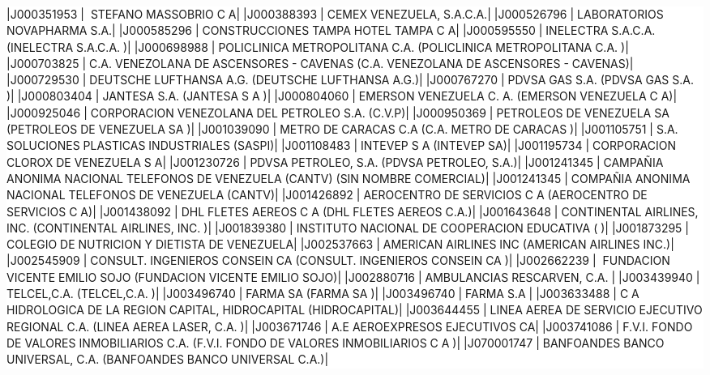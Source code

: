 |J000351953 |  STEFANO MASSOBRIO C A|
|J000388393 | CEMEX VENEZUELA, S.A.C.A.|
|J000526796 | LABORATORIOS NOVAPHARMA S.A.|
|J000585296 | CONSTRUCCIONES TAMPA HOTEL TAMPA C A|
|J000595550 | INELECTRA S.A.C.A. (INELECTRA S.A.C.A. )|
|J000698988 | POLICLINICA METROPOLITANA C.A. (POLICLINICA METROPOLITANA C.A. )|
|J000703825 | C.A. VENEZOLANA DE ASCENSORES - CAVENAS (C.A. VENEZOLANA DE ASCENSORES - CAVENAS)|
|J000729530 | DEUTSCHE LUFTHANSA A.G. (DEUTSCHE LUFTHANSA A.G.)|
|J000767270 | PDVSA GAS S.A. (PDVSA GAS S.A. )|
|J000803404 | JANTESA S.A. (JANTESA S A )|
|J000804060 | EMERSON VENEZUELA C. A. (EMERSON VENEZUELA C A)|
|J000925046 | CORPORACION VENEZOLANA DEL PETROLEO S.A. (C.V.P)|
|J000950369 | PETROLEOS DE VENEZUELA SA (PETROLEOS DE VENEZUELA SA )|
|J001039090 | METRO DE CARACAS C.A (C.A. METRO DE CARACAS )|
|J001105751 | S.A. SOLUCIONES PLASTICAS INDUSTRIALES (SASPI)|
|J001108483 | INTEVEP S A (INTEVEP SA)|
|J001195734 | CORPORACION CLOROX DE VENEZUELA S A|
|J001230726 | PDVSA PETROLEO, S.A. (PDVSA PETROLEO, S.A.)|
|J001241345 | CAMPAÑIA ANONIMA NACIONAL TELEFONOS DE VENEZUELA (CANTV) (SIN NOMBRE COMERCIAL)|
|J001241345 | COMPAÑIA ANONIMA NACIONAL TELEFONOS DE VENEZUELA (CANTV)|
|J001426892 | AEROCENTRO DE SERVICIOS C A (AEROCENTRO DE SERVICIOS C A)|
|J001438092 | DHL FLETES AEREOS C A (DHL FLETES AEREOS C.A.)|
|J001643648 | CONTINENTAL AIRLINES, INC. (CONTINENTAL AIRLINES, INC. )|
|J001839380 | INSTITUTO NACIONAL DE COOPERACION EDUCATIVA ( )|
|J001873295 | COLEGIO DE NUTRICION Y DIETISTA DE VENEZUELA|
|J002537663 | AMERICAN AIRLINES INC (AMERICAN AIRLINES INC.)|
|J002545909 | CONSULT. INGENIEROS CONSEIN CA (CONSULT. INGENIEROS CONSEIN CA )|
|J002662239 |  FUNDACION VICENTE EMILIO SOJO  (FUNDACION VICENTE EMILIO SOJO)|
|J002880716 | AMBULANCIAS RESCARVEN, C.A. |
|J003439940 | TELCEL,C.A. (TELCEL,C.A. )|
|J003496740 | FARMA SA (FARMA SA )|
|J003496740 | FARMA S.A |
|J003633488 | C A HIDROLOGICA DE LA REGION CAPITAL, HIDROCAPITAL (HIDROCAPITAL)|
|J003644455 | LINEA AEREA DE SERVICIO EJECUTIVO REGIONAL C.A. (LINEA AEREA LASER, C.A. )|
|J003671746 | A.E AEROEXPRESOS EJECUTIVOS CA|
|J003741086 | F.V.I. FONDO DE VALORES INMOBILIARIOS C.A. (F.V.I. FONDO DE VALORES INMOBILIARIOS C A )|
|J070001747 | BANFOANDES BANCO UNIVERSAL, C.A. (BANFOANDES BANCO UNIVERSAL C.A.)|